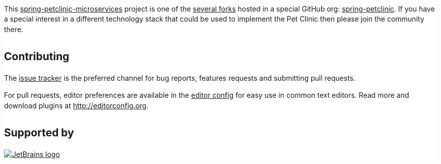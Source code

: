This [spring-petclinic-microservices](https://github.com/spring-petclinic/spring-petclinic-microservices/) project is one of the [several forks](https://spring-petclinic.github.io/docs/forks.html) 
hosted in a special GitHub org: [spring-petclinic](https://github.com/spring-petclinic).
If you have a special interest in a different technology stack
that could be used to implement the Pet Clinic then please join the community there.


## Contributing

The [issue tracker](https://github.com/spring-petclinic/spring-petclinic-microservices/issues) is the preferred channel for bug reports, features requests and submitting pull requests.

For pull requests, editor preferences are available in the [editor config](.editorconfig) for easy use in common text editors. Read more and download plugins at <http://editorconfig.org>.


[Configuration repository]: https://github.com/spring-petclinic/spring-petclinic-microservices-config
[Spring Boot Actuator Production Ready Metrics]: https://docs.spring.io/spring-boot/docs/current/reference/html/production-ready-metrics.html

## Supported by

[![JetBrains logo](https://resources.jetbrains.com/storage/products/company/brand/logos/jetbrains.svg)](https://jb.gg/OpenSourceSupport)
